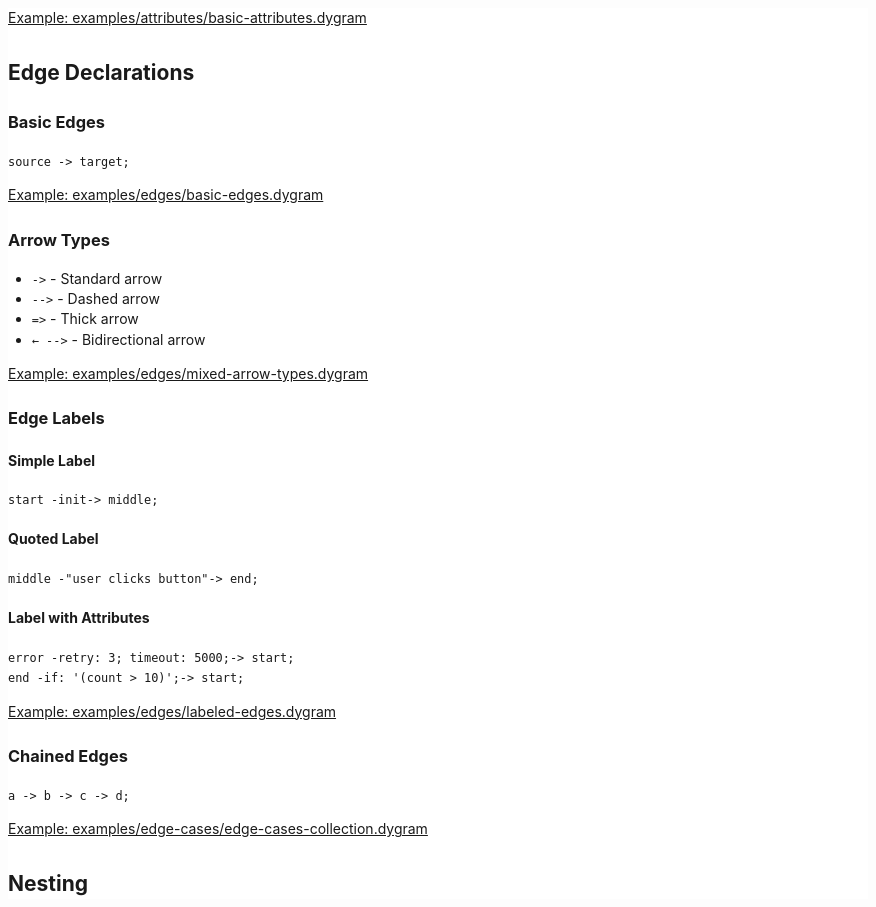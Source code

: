 [Example: examples/attributes/basic-attributes.dygram](../examples/attributes/basic-attributes.dygram)

## Edge Declarations

### Basic Edges

```dy
source -> target;
```

[Example: examples/edges/basic-edges.dygram](../examples/edges/basic-edges.dygram)

### Arrow Types
- `->` - Standard arrow
- `-->` - Dashed arrow
- `=>` - Thick arrow
- `← -->` - Bidirectional arrow

[Example: examples/edges/mixed-arrow-types.dygram](../examples/edges/mixed-arrow-types.dygram)

### Edge Labels

#### Simple Label

```dy
start -init-> middle;
```

#### Quoted Label

```dy
middle -"user clicks button"-> end;
```

#### Label with Attributes

```dy
error -retry: 3; timeout: 5000;-> start;
end -if: '(count > 10)';-> start;
```

[Example: examples/edges/labeled-edges.dygram](../examples/edges/labeled-edges.dygram)

### Chained Edges

```dy
a -> b -> c -> d;
```

[Example: examples/edge-cases/edge-cases-collection.dygram](../examples/edge-cases/edge-cases-collection.dygram)

## Nesting
